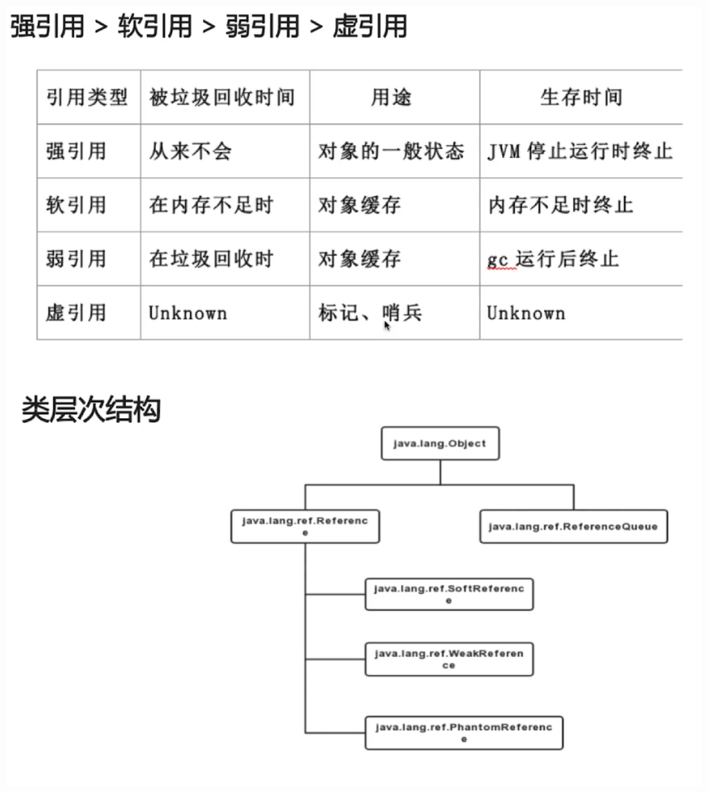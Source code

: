 <div align=center>


![引用关系](pics/54.png)
</div><br>

<div align=center>

![引用层次关系](pics/55.png)
</div><br>
